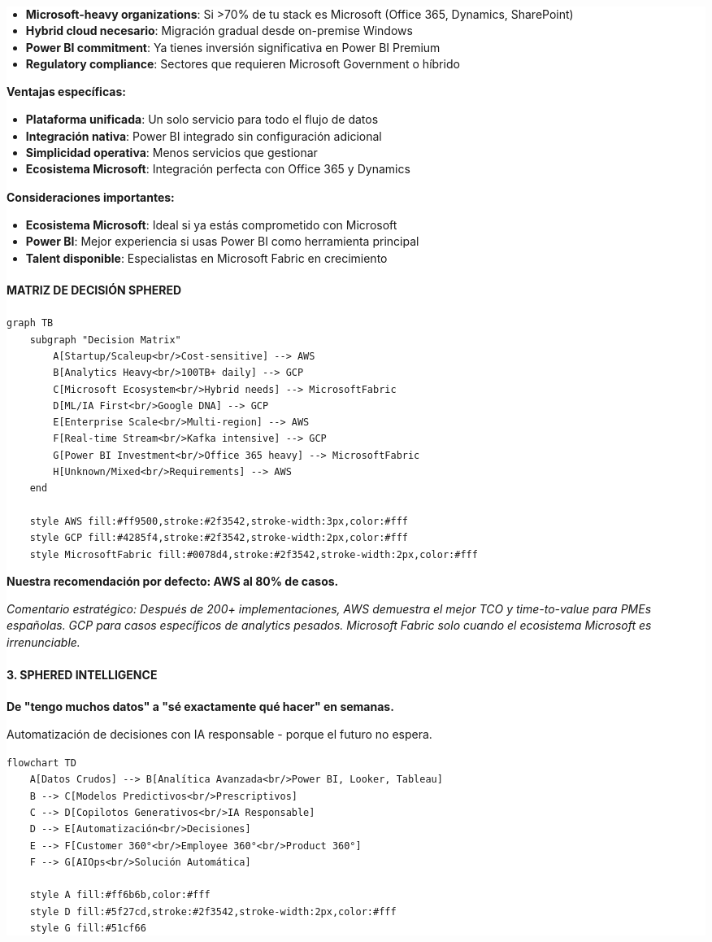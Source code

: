 - **Microsoft-heavy organizations**: Si >70% de tu stack es Microsoft (Office 365, Dynamics, SharePoint)
- **Hybrid cloud necesario**: Migración gradual desde on-premise Windows
- **Power BI commitment**: Ya tienes inversión significativa en Power BI Premium
- **Regulatory compliance**: Sectores que requieren Microsoft Government o híbrido

**Ventajas específicas:**
- **Plataforma unificada**: Un solo servicio para todo el flujo de datos
- **Integración nativa**: Power BI integrado sin configuración adicional
- **Simplicidad operativa**: Menos servicios que gestionar
- **Ecosistema Microsoft**: Integración perfecta con Office 365 y Dynamics

**Consideraciones importantes:**
- **Ecosistema Microsoft**: Ideal si ya estás comprometido con Microsoft
- **Power BI**: Mejor experiencia si usas Power BI como herramienta principal
- **Talent disponible**: Especialistas en Microsoft Fabric en crecimiento

#### MATRIZ DE DECISIÓN SPHERED

```mermaid
graph TB
    subgraph "Decision Matrix"
        A[Startup/Scaleup<br/>Cost-sensitive] --> AWS
        B[Analytics Heavy<br/>100TB+ daily] --> GCP
        C[Microsoft Ecosystem<br/>Hybrid needs] --> MicrosoftFabric
        D[ML/IA First<br/>Google DNA] --> GCP
        E[Enterprise Scale<br/>Multi-region] --> AWS
        F[Real-time Stream<br/>Kafka intensive] --> GCP
        G[Power BI Investment<br/>Office 365 heavy] --> MicrosoftFabric
        H[Unknown/Mixed<br/>Requirements] --> AWS
    end
    
    style AWS fill:#ff9500,stroke:#2f3542,stroke-width:3px,color:#fff
    style GCP fill:#4285f4,stroke:#2f3542,stroke-width:2px,color:#fff
    style MicrosoftFabric fill:#0078d4,stroke:#2f3542,stroke-width:2px,color:#fff
```

**Nuestra recomendación por defecto: AWS al 80% de casos.**

*Comentario estratégico: Después de 200+ implementaciones, AWS demuestra el mejor TCO y time-to-value para PMEs españolas. GCP para casos específicos de analytics pesados. Microsoft Fabric solo cuando el ecosistema Microsoft es irrenunciable.*

#### 3. SPHERED INTELLIGENCE
**De "tengo muchos datos" a "sé exactamente qué hacer" en semanas.**

Automatización de decisiones con IA responsable - porque el futuro no espera.

```mermaid
flowchart TD
    A[Datos Crudos] --> B[Analítica Avanzada<br/>Power BI, Looker, Tableau]
    B --> C[Modelos Predictivos<br/>Prescriptivos]
    C --> D[Copilotos Generativos<br/>IA Responsable]
    D --> E[Automatización<br/>Decisiones]
    E --> F[Customer 360°<br/>Employee 360°<br/>Product 360°]
    F --> G[AIOps<br/>Solución Automática]
    
    style A fill:#ff6b6b,color:#fff
    style D fill:#5f27cd,stroke:#2f3542,stroke-width:2px,color:#fff
    style G fill:#51cf66
```
